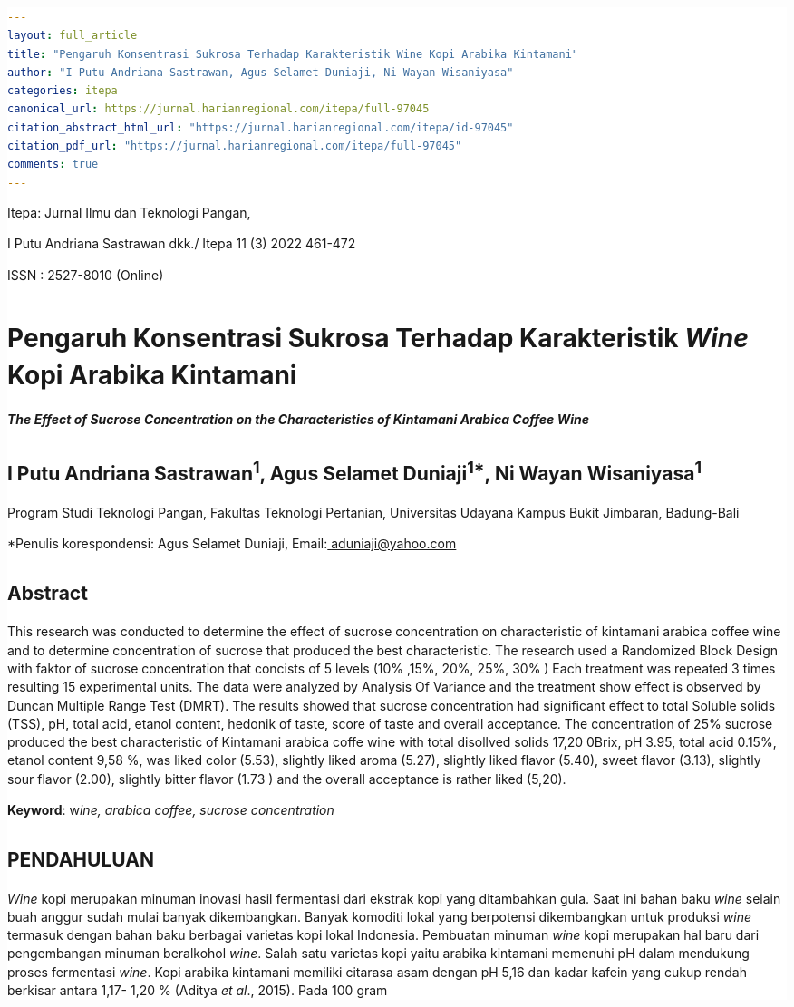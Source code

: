 ```yaml
---
layout: full_article
title: "Pengaruh Konsentrasi Sukrosa Terhadap Karakteristik Wine Kopi Arabika Kintamani"
author: "I Putu Andriana Sastrawan, Agus Selamet Duniaji, Ni Wayan Wisaniyasa"
categories: itepa
canonical_url: https://jurnal.harianregional.com/itepa/full-97045 
citation_abstract_html_url: "https://jurnal.harianregional.com/itepa/id-97045"
citation_pdf_url: "https://jurnal.harianregional.com/itepa/full-97045"  
comments: true
---
```


<p><span class="font1">Itepa: Jurnal Ilmu dan Teknologi Pangan,</span></p>
<p><span class="font1">I Putu Andriana Sastrawan dkk./ Itepa 11 (3) 2022 461-472</span></p>
<p><span class="font1">ISSN : 2527-8010 (Online)</span></p><a name="caption1"></a>
<h1><a name="bookmark0"></a><span class="font4" style="font-weight:bold;"><a name="bookmark1"></a>Pengaruh Konsentrasi Sukrosa Terhadap Karakteristik </span><span class="font4" style="font-weight:bold;font-style:italic;">Wine</span><span class="font4" style="font-weight:bold;"> Kopi Arabika Kintamani</span></h1>
<p><span class="font3" style="font-weight:bold;font-style:italic;">The Effect of Sucrose Concentration on the Characteristics of Kintamani Arabica Coffee Wine</span></p>
<h2><a name="bookmark2"></a><span class="font2" style="font-weight:bold;"><a name="bookmark3"></a>I Putu Andriana Sastrawan<sup>1</sup>, Agus Selamet Duniaji<sup>1*</sup>, Ni Wayan Wisaniyasa<sup>1</sup></span></h2>
<p><span class="font1">Program Studi Teknologi Pangan, Fakultas Teknologi Pertanian, Universitas Udayana Kampus Bukit Jimbaran, Badung-Bali</span></p>
<p><span class="font1">*Penulis korespondensi: Agus Selamet Duniaji, Email:</span><a href="mailto:aduniaji@yahoo.com"><span class="font1"> </span><span class="font1" style="text-decoration:underline;">aduniaji@yahoo.com</span></a></p>
<h2><a name="bookmark4"></a><span class="font2" style="font-weight:bold;"><a name="bookmark5"></a>Abstract</span></h2>
<p><span class="font1">This research was conducted to determine the effect of sucrose concentration on characteristic of kintamani arabica coffee wine and to determine concentration of sucrose that produced the best characteristic. The research used a Randomized Block Design with faktor of sucrose concentration that concists of 5 levels (10% ,15%, 20%, 25%, 30% ) Each treatment was repeated 3 times resulting 15 experimental units. The data were analyzed by Analysis Of Variance and the treatment show effect is observed by Duncan Multiple Range Test (DMRT). The results showed that sucrose concentration had significant effect to total Soluble solids (TSS), pH, total acid, etanol content, hedonik of taste, score of taste and overall acceptance. The concentration of 25% sucrose produced the best characteristic of Kintamani arabica coffe wine with total disollved solids 17,20 0Brix, pH 3.95, total acid 0.15%, etanol content 9,58 %, was liked color (5.53), slightly liked aroma (5.27), slightly liked flavor (5.40), sweet flavor (3.13), slightly sour flavor (2.00), slightly bitter flavor (1.73 ) and the overall acceptance is rather liked (5,20).</span></p>
<p><span class="font1" style="font-weight:bold;">Keyword</span><span class="font1">: w</span><span class="font1" style="font-style:italic;">ine, arabica coffee, sucrose concentration</span></p>
<h2><a name="bookmark6"></a><span class="font2" style="font-weight:bold;"><a name="bookmark7"></a>PENDAHULUAN</span></h2>
<p><span class="font2" style="font-style:italic;">Wine</span><span class="font2"> kopi merupakan minuman inovasi hasil fermentasi dari ekstrak kopi yang ditambahkan gula. Saat ini bahan baku </span><span class="font2" style="font-style:italic;">wine</span><span class="font2"> selain buah anggur sudah mulai banyak dikembangkan. Banyak komoditi lokal yang berpotensi dikembangkan untuk produksi </span><span class="font2" style="font-style:italic;">wine</span><span class="font2"> termasuk dengan bahan baku berbagai varietas kopi lokal Indonesia. Pembuatan minuman </span><span class="font2" style="font-style:italic;">wine</span><span class="font2"> kopi merupakan hal baru dari pengembangan minuman beralkohol </span><span class="font2" style="font-style:italic;">wine</span><span class="font2">. Salah satu varietas kopi yaitu arabika kintamani memenuhi pH dalam mendukung proses fermentasi </span><span class="font2" style="font-style:italic;">wine</span><span class="font2">. Kopi arabika kintamani memiliki citarasa asam dengan pH 5,16 dan kadar kafein yang cukup rendah berkisar antara 1,17- 1,20 % (Aditya </span><span class="font2" style="font-style:italic;">et al</span><span class="font2">., 2015). Pada 100 gram</span></p>